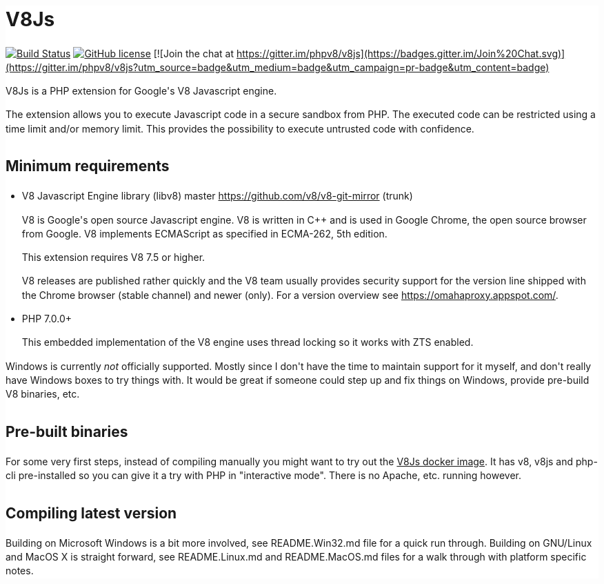 V8Js
====

[![Build Status](https://travis-ci.org/phpv8/v8js.svg?branch=php7)](https://travis-ci.org/phpv8/v8js)
[![GitHub license](https://img.shields.io/badge/license-MIT-blue.svg)](https://raw.githubusercontent.com/phpv8/v8js/master/LICENSE)
[![Join the chat at https://gitter.im/phpv8/v8js](https://badges.gitter.im/Join%20Chat.svg)](https://gitter.im/phpv8/v8js?utm_source=badge&utm_medium=badge&utm_campaign=pr-badge&utm_content=badge)

V8Js is a PHP extension for Google's V8 Javascript engine.

The extension allows you to execute Javascript code in a secure sandbox from PHP. The executed code
can be restricted using a time limit and/or memory limit. This provides the possibility to execute
untrusted code with confidence.


Minimum requirements
--------------------

- V8 Javascript Engine library (libv8) master <https://github.com/v8/v8-git-mirror> (trunk)

	V8 is Google's open source Javascript engine.
	V8 is written in C++ and is used in Google Chrome, the open source browser from Google.
	V8 implements ECMAScript as specified in ECMA-262, 5th edition.

	This extension requires V8 7.5 or higher.

    V8 releases are published rather quickly and the V8 team usually provides security support
    for the version line shipped with the Chrome browser (stable channel) and newer (only).
    For a version overview see https://omahaproxy.appspot.com/.

- PHP 7.0.0+

  This embedded implementation of the V8 engine uses thread locking so it works with ZTS enabled.


Windows is currently *not* officially supported.  Mostly since I don't have the time to
maintain support for it myself, and don't really have Windows boxes to try things with.
It would be great if someone could step up and fix things on Windows, provide pre-build V8
binaries, etc.


Pre-built binaries
------------------

For some very first steps, instead of compiling manually you might want to try out the [V8Js docker
image](https://registry.hub.docker.com/r/stesie/v8js/).  It has v8, v8js and php-cli pre-installed
so you can give it a try with PHP in "interactive mode".  There is no Apache, etc. running however.


Compiling latest version
------------------------

Building on Microsoft Windows is a bit more involved, see README.Win32.md file
for a quick run through.  Building on GNU/Linux and MacOS X is straight forward,
see README.Linux.md and README.MacOS.md files for a walk through with platform
specific notes.
